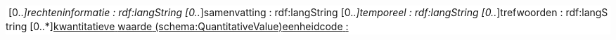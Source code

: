 <text fill="#000000" font-family="sans-serif" font-size="14" lengthAdjust="spacing" textLength="4" x="1629.5" y="311.042"> </text><text fill="#000000" font-family="sans-serif" font-size="14" lengthAdjust="spacing" textLength="34" x="1633.5" y="311.042">[0..*]</text><text fill="#000000" font-family="sans-serif" font-size="14" lengthAdjust="spacing" textLength="122" x="1570.5" y="327.3389">rechteninformatie</text><text fill="#000000" font-family="sans-serif" font-size="14" lengthAdjust="spacing" textLength="4" x="1692.5" y="327.3389"> </text><text fill="#000000" font-family="sans-serif" font-size="14" lengthAdjust="spacing" textLength="5" x="1696.5" y="327.3389">:</text><text fill="#000000" font-family="sans-serif" font-size="14" lengthAdjust="spacing" textLength="4" x="1701.5" y="327.3389"> </text><text fill="#000000" font-family="sans-serif" font-size="14" font-style="italic" lengthAdjust="spacing" textLength="92" x="1705.5" y="327.3389">rdf:langString</text><text fill="#000000" font-family="sans-serif" font-size="14" lengthAdjust="spacing" textLength="4" x="1797.5" y="327.3389"> </text><text fill="#000000" font-family="sans-serif" font-size="14" lengthAdjust="spacing" textLength="34" x="1801.5" y="327.3389">[0..*]</text><text fill="#000000" font-family="sans-serif" font-size="14" lengthAdjust="spacing" textLength="93" x="1570.5" y="343.6357">samenvatting</text><text fill="#000000" font-family="sans-serif" font-size="14" lengthAdjust="spacing" textLength="4" x="1663.5" y="343.6357"> </text><text fill="#000000" font-family="sans-serif" font-size="14" lengthAdjust="spacing" textLength="5" x="1667.5" y="343.6357">:</text><text fill="#000000" font-family="sans-serif" font-size="14" lengthAdjust="spacing" textLength="4" x="1672.5" y="343.6357"> </text><text fill="#000000" font-family="sans-serif" font-size="14" font-style="italic" lengthAdjust="spacing" textLength="92" x="1676.5" y="343.6357">rdf:langString</text><text fill="#000000" font-family="sans-serif" font-size="14" lengthAdjust="spacing" textLength="4" x="1768.5" y="343.6357"> </text><text fill="#000000" font-family="sans-serif" font-size="14" lengthAdjust="spacing" textLength="34" x="1772.5" y="343.6357">[0..*]</text><text fill="#000000" font-family="sans-serif" font-size="14" lengthAdjust="spacing" textLength="71" x="1570.5" y="359.9326">temporeel</text><text fill="#000000" font-family="sans-serif" font-size="14" lengthAdjust="spacing" textLength="4" x="1641.5" y="359.9326"> </text><text fill="#000000" font-family="sans-serif" font-size="14" lengthAdjust="spacing" textLength="5" x="1645.5" y="359.9326">:</text><text fill="#000000" font-family="sans-serif" font-size="14" lengthAdjust="spacing" textLength="4" x="1650.5" y="359.9326"> </text><text fill="#000000" font-family="sans-serif" font-size="14" font-style="italic" lengthAdjust="spacing" textLength="92" x="1654.5" y="359.9326">rdf:langString</text><text fill="#000000" font-family="sans-serif" font-size="14" lengthAdjust="spacing" textLength="4" x="1746.5" y="359.9326"> </text><text fill="#000000" font-family="sans-serif" font-size="14" lengthAdjust="spacing" textLength="34" x="1750.5" y="359.9326">[0..*]</text><text fill="#000000" font-family="sans-serif" font-size="14" lengthAdjust="spacing" textLength="84" x="1570.5" y="376.2295">trefwoorden</text><text fill="#000000" font-family="sans-serif" font-size="14" lengthAdjust="spacing" textLength="4" x="1654.5" y="376.2295"> </text><text fill="#000000" font-family="sans-serif" font-size="14" lengthAdjust="spacing" textLength="5" x="1658.5" y="376.2295">:</text><text fill="#000000" font-family="sans-serif" font-size="14" lengthAdjust="spacing" textLength="4" x="1663.5" y="376.2295"> </text><text fill="#000000" font-family="sans-serif" font-size="14" font-style="italic" lengthAdjust="spacing" textLength="92" x="1667.5" y="376.2295">rdf:langString</text><text fill="#000000" font-family="sans-serif" font-size="14" lengthAdjust="spacing" textLength="4" x="1759.5" y="376.2295"> </text><text fill="#000000" font-family="sans-serif" font-size="14" lengthAdjust="spacing" textLength="34" x="1763.5" y="376.2295">[0..*]</text></g></a><a href="#schema%3AQuantitativeValue" target="_top" title="#schema%3AQuantitativeValue" xlink:actuate="onRequest" xlink:href="#schema%3AQuantitativeValue" xlink:show="new" xlink:title="#schema%3AQuantitativeValue" xlink:type="simple"><g id="elem_schema_QuantitativeValue"><rect codeLine="36" fill="#F1F1F1" height="83.1875" id="schema_QuantitativeValue" rx="3.5" ry="3.5" style="stroke:#181818;stroke-width:0.5;" width="370" x="1600.5" y="717"/><text fill="#000000" font-family="sans-serif" font-size="14" font-weight="bold" lengthAdjust="spacing" textLength="106" x="1603.5" y="734.9951">kwantitatieve</text><text fill="#000000" font-family="sans-serif" font-size="14" font-weight="bold" lengthAdjust="spacing" textLength="5" x="1709.5" y="734.9951"> </text><text fill="#000000" font-family="sans-serif" font-size="14" font-weight="bold" lengthAdjust="spacing" textLength="59" x="1714.5" y="734.9951">waarde</text><text fill="#000000" font-family="sans-serif" font-size="14" lengthAdjust="spacing" textLength="4" x="1773.5" y="734.9951"> </text><text fill="#000000" font-family="sans-serif" font-size="14" lengthAdjust="spacing" textLength="190" x="1777.5" y="734.9951">(schema:QuantitativeValue)</text><line style="stroke:#181818;stroke-width:0.5;" x1="1601.5" x2="1969.5" y1="743.2969" y2="743.2969"/><text fill="#000000" font-family="sans-serif" font-size="14" lengthAdjust="spacing" textLength="92" x="1606.5" y="760.292">eenheidcode</text><text fill="#000000" font-family="sans-serif" font-size="14" lengthAdjust="spacing" textLength="4" x="1698.5" y="760.292"> </text><text fill="#000000" font-family="sans-serif" font-size="14" lengthAdjust="spacing" textLength="5" x="1702.5" y="760.292">:</text>